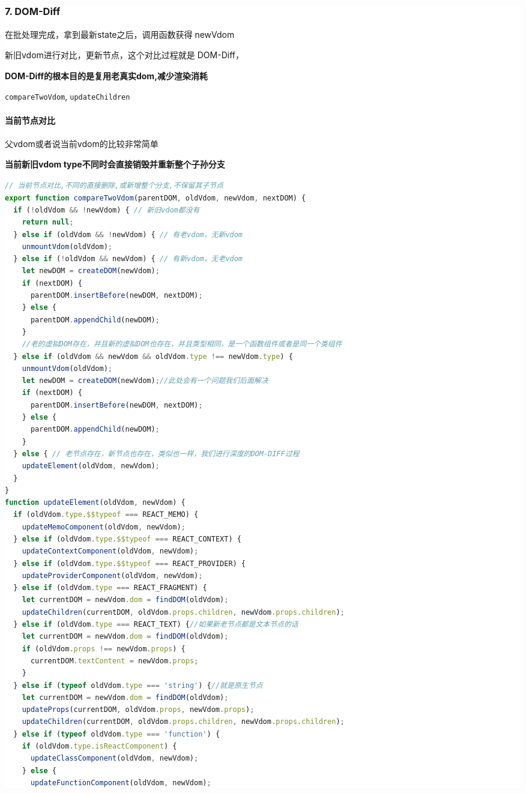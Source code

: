 ### 7. DOM-Diff

在批处理完成，拿到最新state之后，调用函数获得 newVdom

新旧vdom进行对比，更新节点，这个对比过程就是 DOM-Diff，

__DOM-Diff的根本目的是复用老真实dom,减少渲染消耗__

`compareTwoVdom`, `updateChildren`

#### 当前节点对比

父vdom或者说当前vdom的比较非常简单

__当前新旧vdom type不同时会直接销毁并重新整个子孙分支__
```js
// 当前节点对比,不同的直接删除,或新增整个分支,不保留其子节点
export function compareTwoVdom(parentDOM, oldVdom, newVdom, nextDOM) {
  if (!oldVdom && !newVdom) { // 新旧vdom都没有
    return null;
  } else if (oldVdom && !newVdom) { // 有老vdom，无新vdom
    unmountVdom(oldVdom);
  } else if (!oldVdom && newVdom) { // 有新vdom，无老vdom
    let newDOM = createDOM(newVdom);
    if (nextDOM) {
      parentDOM.insertBefore(newDOM, nextDOM);
    } else {
      parentDOM.appendChild(newDOM);
    }
    //老的虚拟DOM存在，并且新的虚拟DOM也存在，并且类型相同，是一个函数组件或者是同一个类组件
  } else if (oldVdom && newVdom && oldVdom.type !== newVdom.type) {
    unmountVdom(oldVdom);
    let newDOM = createDOM(newVdom);//此处会有一个问题我们后面解决
    if (nextDOM) {
      parentDOM.insertBefore(newDOM, nextDOM);
    } else {
      parentDOM.appendChild(newDOM);
    }
  } else { // 老节点存在，新节点也存在，类似也一样，我们进行深度的DOM-DIFF过程
    updateElement(oldVdom, newVdom);
  }
}
function updateElement(oldVdom, newVdom) {
  if (oldVdom.type.$$typeof === REACT_MEMO) {
    updateMemoComponent(oldVdom, newVdom);
  } else if (oldVdom.type.$$typeof === REACT_CONTEXT) {
    updateContextComponent(oldVdom, newVdom);
  } else if (oldVdom.type.$$typeof === REACT_PROVIDER) {
    updateProviderComponent(oldVdom, newVdom);
  } else if (oldVdom.type === REACT_FRAGMENT) {
    let currentDOM = newVdom.dom = findDOM(oldVdom);
    updateChildren(currentDOM, oldVdom.props.children, newVdom.props.children);
  } else if (oldVdom.type === REACT_TEXT) {//如果新老节点都是文本节点的话
    let currentDOM = newVdom.dom = findDOM(oldVdom);
    if (oldVdom.props !== newVdom.props) {
      currentDOM.textContent = newVdom.props;
    }
  } else if (typeof oldVdom.type === 'string') {//就是原生节点
    let currentDOM = newVdom.dom = findDOM(oldVdom);
    updateProps(currentDOM, oldVdom.props, newVdom.props);
    updateChildren(currentDOM, oldVdom.props.children, newVdom.props.children);
  } else if (typeof oldVdom.type === 'function') {
    if (oldVdom.type.isReactComponent) {
      updateClassComponent(oldVdom, newVdom);
    } else {
      updateFunctionComponent(oldVdom, newVdom);
```